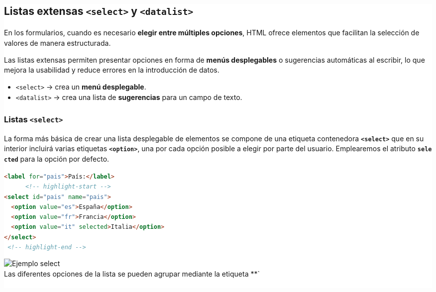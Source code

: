 
## **Listas extensas `<select>` y `<datalist>`**

En los formularios, cuando es necesario **elegir entre múltiples opciones**, HTML ofrece elementos que facilitan la selección de valores de manera estructurada.

Las listas extensas permiten presentar opciones en forma de **menús desplegables** o sugerencias automáticas al escribir, lo que mejora la usabilidad y reduce errores en la introducción de datos.

* `<select>` → crea un **menú desplegable**.
* `<datalist>` → crea una lista de **sugerencias** para un campo de texto.

### Listas `<select>`
La forma más básica de crear una lista desplegable de elementos se compone de una etiqueta contenedora **`<select>`** que en su interior incluirá varias etiquetas **`<option>`**, una por cada opción posible a elegir por parte del usuario. Emplearemos el atributo **`selected`** para la opción por defecto.
<Tabs>
<TabItem value="HTML" label="Código">
```html title="Ejemplo de lista de selección simple"
<label for="pais">País:</label>
      <!-- highlight-start -->
<select id="pais" name="pais">
  <option value="es">España</option>
  <option value="fr">Francia</option>
  <option value="it" selected>Italia</option>
</select>
 <!-- highlight-end -->
```
</TabItem>
<TabItem value="WEB" label="Representación">
<div style={{display:'flex', justifyContent:'center'}}>
  <img src="/img/llmm/UT1/select_simple.jpg" alt="Ejemplo select" title="Ejemplo select"/>
</div>
</TabItem>
</Tabs>
Las diferentes opciones de la lista se pueden agrupar mediante la etiqueta **`<optgroup>`**
<Tabs>
<TabItem value="HTML" label="Código">
```html title="Ejemplo de lista de selección agrupada"
<label for="pais">País:</label>
<select id="pais" name="pais">
      <!-- highlight-next-line -->
   <optgroup label="Paises europeos">
     <option value="es">España</option>
     <option value="fr">Francia</option>
       <!-- highlight-next-line -->
   </optgroup>
     <!-- highlight-next-line -->
    <optgroup label="Paises americanos">
     <option value="ar">Argentina</option>
     <option value="mx">México</option>
       <!-- highlight-next-line -->
   </optgroup>
</select>
```
</TabItem>
<TabItem value="WEB" label="Representación">
<div style={{display:'flex', justifyContent:'center'}}>
  <img src="/img/llmm/UT1/select_group.jpg" alt="Ejemplo optgroup" title="Ejemplo optgroup"/>
</div>
</TabItem>
</Tabs>
